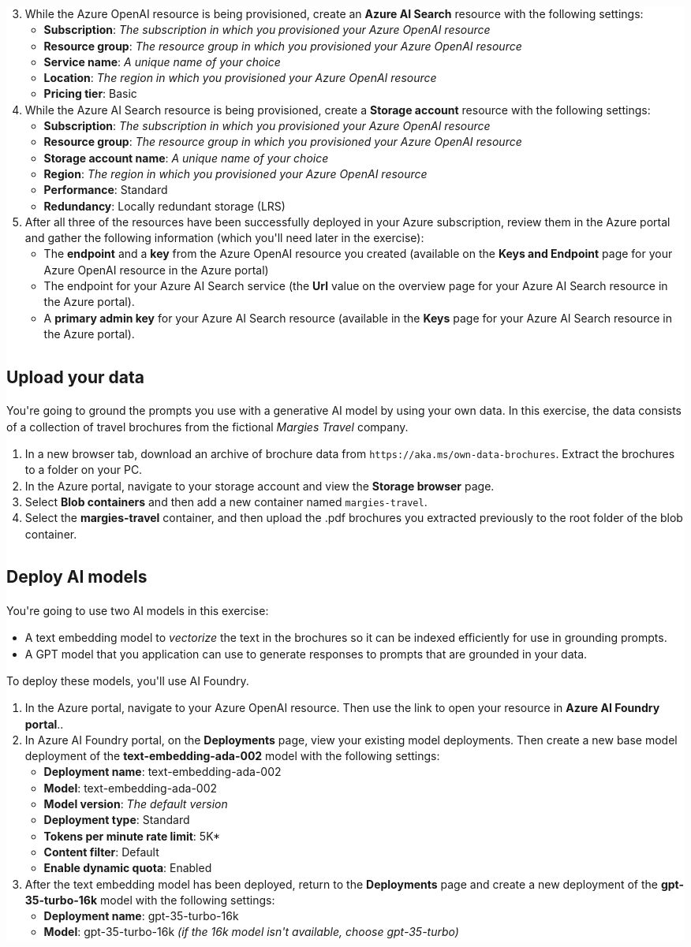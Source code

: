 3. While the Azure OpenAI resource is being provisioned, create an **Azure AI Search** resource with the following settings:
    - **Subscription**: *The subscription in which you provisioned your Azure OpenAI resource*
    - **Resource group**: *The resource group in which you provisioned your Azure OpenAI resource*
    - **Service name**: *A unique name of your choice*
    - **Location**: *The region in which you provisioned your Azure OpenAI resource*
    - **Pricing tier**: Basic
4. While the Azure AI Search resource is being provisioned, create a **Storage account** resource with the following settings:
    - **Subscription**: *The subscription in which you provisioned your Azure OpenAI resource*
    - **Resource group**: *The resource group in which you provisioned your Azure OpenAI resource*
    - **Storage account name**: *A unique name of your choice*
    - **Region**: *The region in which you provisioned your Azure OpenAI resource*
    - **Performance**: Standard
    - **Redundancy**: Locally redundant storage (LRS)
5. After all three of the resources have been successfully deployed in your Azure subscription, review them in the Azure portal and gather the following information (which you'll need later in the exercise):
    - The  **endpoint** and a **key** from the Azure OpenAI resource you created (available on the **Keys and Endpoint** page for your Azure OpenAI resource in the Azure portal)
    - The endpoint for your Azure AI Search service (the **Url** value on the overview page for your Azure AI Search resource in the Azure portal).
    - A **primary admin key** for your Azure AI Search resource (available in the **Keys** page for your Azure AI Search resource in the Azure portal).

## Upload your data

You're going to ground the prompts you use with a generative AI model by using your own data. In this exercise, the data consists of a collection of travel brochures from the fictional *Margies Travel* company.

1. In a new browser tab, download an archive of brochure data from `https://aka.ms/own-data-brochures`. Extract the brochures to a folder on your PC.
1. In the Azure portal, navigate to your storage account and view the **Storage browser** page.
1. Select **Blob containers** and then add a new container named `margies-travel`.
1. Select the **margies-travel** container, and then upload the .pdf brochures you extracted previously to the root folder of the blob container.

## Deploy AI models

You're going to use two AI models in this exercise:

- A text embedding model to *vectorize* the text in the brochures so it can be indexed efficiently for use in grounding prompts.
- A GPT model that you application can use to generate responses to prompts that are grounded in your data.

To deploy these models, you'll use AI Foundry.

1. In the Azure portal, navigate to your Azure OpenAI resource. Then use the link to open your resource in **Azure AI Foundry portal**..
1. In Azure AI Foundry portal, on the **Deployments** page, view your existing model deployments. Then create a new base model deployment of the **text-embedding-ada-002** model with the following settings:
    - **Deployment name**: text-embedding-ada-002
    - **Model**: text-embedding-ada-002
    - **Model version**: *The default version*
    - **Deployment type**: Standard
    - **Tokens per minute rate limit**: 5K\*
    - **Content filter**: Default
    - **Enable dynamic quota**: Enabled
1. After the text embedding model has been deployed, return to the **Deployments** page and create a new deployment of the **gpt-35-turbo-16k** model with the following settings:
    - **Deployment name**: gpt-35-turbo-16k
    - **Model**: gpt-35-turbo-16k *(if the 16k model isn't available, choose gpt-35-turbo)*